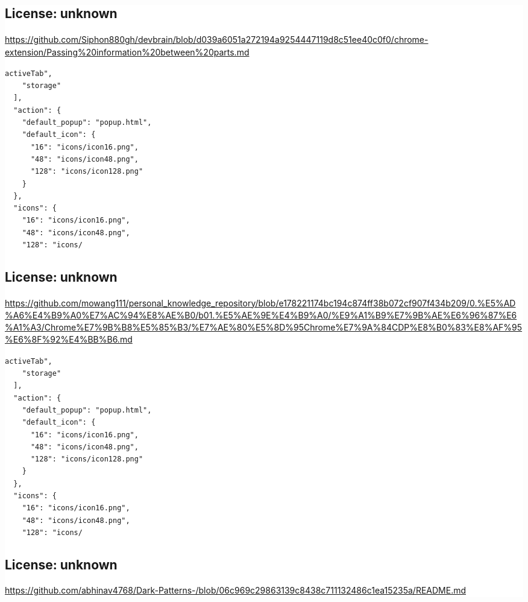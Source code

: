 
## License: unknown
https://github.com/Siphon880gh/devbrain/blob/d039a6051a272194a9254447119d8c51ee40c0f0/chrome-extension/Passing%20information%20between%20parts.md

```
activeTab",
    "storage"
  ],
  "action": {
    "default_popup": "popup.html",
    "default_icon": {
      "16": "icons/icon16.png",
      "48": "icons/icon48.png",
      "128": "icons/icon128.png"
    }
  },
  "icons": {
    "16": "icons/icon16.png",
    "48": "icons/icon48.png",
    "128": "icons/
```


## License: unknown
https://github.com/mowang111/personal_knowledge_repository/blob/e178221174bc194c874ff38b072cf907f434b209/0.%E5%AD%A6%E4%B9%A0%E7%AC%94%E8%AE%B0/b01.%E5%AE%9E%E4%B9%A0/%E9%A1%B9%E7%9B%AE%E6%96%87%E6%A1%A3/Chrome%E7%9B%B8%E5%85%B3/%E7%AE%80%E5%8D%95Chrome%E7%9A%84CDP%E8%B0%83%E8%AF%95%E6%8F%92%E4%BB%B6.md

```
activeTab",
    "storage"
  ],
  "action": {
    "default_popup": "popup.html",
    "default_icon": {
      "16": "icons/icon16.png",
      "48": "icons/icon48.png",
      "128": "icons/icon128.png"
    }
  },
  "icons": {
    "16": "icons/icon16.png",
    "48": "icons/icon48.png",
    "128": "icons/
```


## License: unknown
https://github.com/abhinav4768/Dark-Patterns-/blob/06c969c29863139c8438c711132486c1ea15235a/README.md
